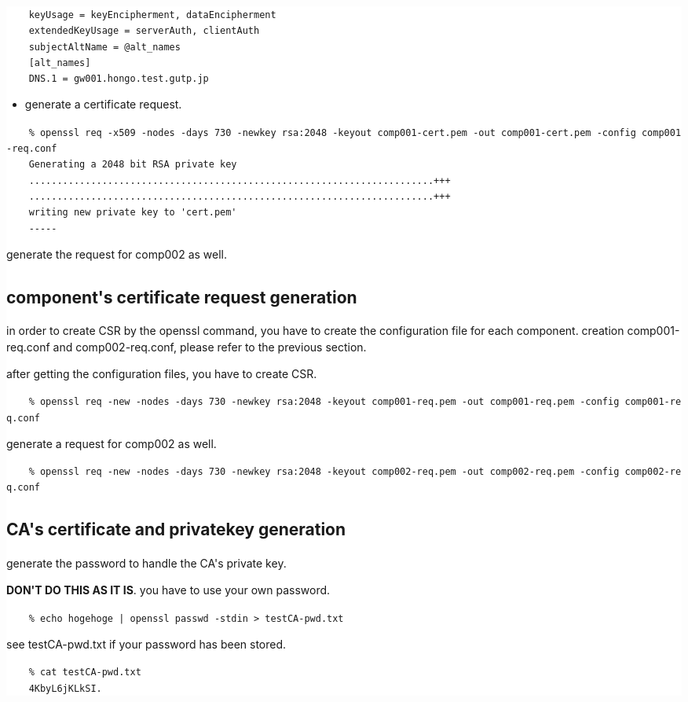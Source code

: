 ~~~~
    keyUsage = keyEncipherment, dataEncipherment
    extendedKeyUsage = serverAuth, clientAuth
    subjectAltName = @alt_names
    [alt_names]
    DNS.1 = gw001.hongo.test.gutp.jp
~~~~

- generate a certificate request.

~~~~
    % openssl req -x509 -nodes -days 730 -newkey rsa:2048 -keyout comp001-cert.pem -out comp001-cert.pem -config comp001-req.conf
    Generating a 2048 bit RSA private key
    ........................................................................+++
    ........................................................................+++
    writing new private key to 'cert.pem'
    -----
~~~~

generate the request for comp002 as well.

## component's certificate request generation

in order to create CSR by the openssl command,
you have to create the configuration file for each component.
creation comp001-req.conf and comp002-req.conf,
please refer to the previous section.

after getting the configuration files, you have to create CSR.

~~~~
    % openssl req -new -nodes -days 730 -newkey rsa:2048 -keyout comp001-req.pem -out comp001-req.pem -config comp001-req.conf
~~~~

generate a request for comp002 as well.

~~~~
    % openssl req -new -nodes -days 730 -newkey rsa:2048 -keyout comp002-req.pem -out comp002-req.pem -config comp002-req.conf
~~~~

## CA's certificate and privatekey generation

generate the password to handle the CA's private key.

**DON'T DO THIS AS IT IS**.  you have to use your own password.

~~~~
    % echo hogehoge | openssl passwd -stdin > testCA-pwd.txt
~~~~

see testCA-pwd.txt if your password has been stored.

~~~~
    % cat testCA-pwd.txt
    4KbyL6jKLkSI.
~~~~
